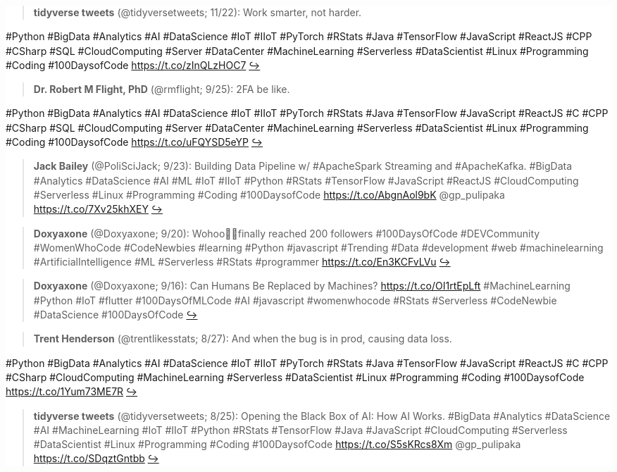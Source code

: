 


> **tidyverse tweets** (@tidyversetweets; 11/22): Work smarter, not harder.
>
#Python #BigData #Analytics #AI #DataScience #IoT #IIoT #PyTorch #RStats #Java #TensorFlow #JavaScript #ReactJS #CPP #CSharp #SQL #CloudComputing #Server #DataCenter #MachineLearning #Serverless #DataScientist #Linux #Programming #Coding #100DaysofCode https://t.co/zInQLzHOC7  [&#8618;](https://twitter.com/dataandme/status/1373814866402758661)




> **Dr. Robert M Flight, PhD** (@rmflight; 9/25): 2FA be like.
>
#Python #BigData #Analytics #AI #DataScience #IoT #IIoT #PyTorch #RStats #Java #TensorFlow #JavaScript #ReactJS #C #CPP #CSharp #SQL #CloudComputing #Server #DataCenter #MachineLearning #Serverless #DataScientist #Linux #Programming #Coding #100DaysofCode https://t.co/uFQYSD5eYP  [&#8618;](https://twitter.com/dataandme/status/1373820579904622593)




> **Jack Bailey** (@PoliSciJack; 9/23): Building Data Pipeline w/ #ApacheSpark Streaming and #ApacheKafka. #BigData #Analytics #DataScience #AI #ML #IoT #IIoT #Python #RStats #TensorFlow #JavaScript #ReactJS #CloudComputing #Serverless #Linux #Programming #Coding #100DaysofCode 
https://t.co/AbgnAol9bK
@gp_pulipaka https://t.co/7Xv25khXEY  [&#8618;](https://twitter.com/dataandme/status/1373820118136979463)




> **Doxyaxone** (@Doxyaxone; 9/20): Wohoo🎉🎉finally reached 200 followers #100DaysOfCode #DEVCommunity #WomenWhoCode #CodeNewbies #learning #Python #javascript #Trending #Data #development #web #machinelearning #ArtificialIntelligence #ML #Serverless #RStats #programmer https://t.co/En3KCFvLVu  [&#8618;](https://twitter.com/dataandme/status/1373854647870390277)




> **Doxyaxone** (@Doxyaxone; 9/16): Can Humans Be Replaced by Machines? https://t.co/OI1rtEpLft 
#MachineLearning #Python #IoT #flutter #100DaysOfMLCode #AI #javascript #womenwhocode #RStats #Serverless #CodeNewbie #DataScience #100DaysOfCode  [&#8618;](https://twitter.com/dataandme/status/1373841448433451011)




> **Trent Henderson** (@trentlikesstats; 8/27): And when the bug is in prod, causing data loss.
>
#Python #BigData #Analytics #AI #DataScience #IoT #IIoT #PyTorch #RStats #Java #TensorFlow #JavaScript #ReactJS #C #CPP #CSharp #CloudComputing #MachineLearning #Serverless #DataScientist #Linux #Programming #Coding #100DaysofCode https://t.co/1Yum73ME7R  [&#8618;](https://twitter.com/dataandme/status/1373815102835687425)




> **tidyverse tweets** (@tidyversetweets; 8/25): Opening the Black Box of AI: How AI Works. #BigData #Analytics #DataScience #AI #MachineLearning #IoT #IIoT #Python #RStats #TensorFlow #Java #JavaScript #CloudComputing #Serverless #DataScientist #Linux #Programming #Coding #100DaysofCode 
https://t.co/S5sKRcs8Xm
@gp_pulipaka https://t.co/SDqztGntbb  [&#8618;](https://twitter.com/dataandme/status/1373819871692271617)
